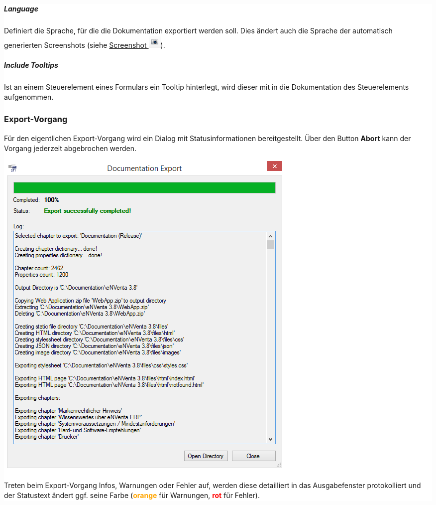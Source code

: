 ##### **Language**

Definiert die Sprache, für die die Dokumentation exportiert werden soll. Dies ändert auch die Sprache der automatisch generierten Screenshots (siehe  [Screenshot ![icon-screenshot.png](../media/icon-screenshot.png)](./editor.md#screenshot)).

##### **Include Tooltips**

Ist an einem Steuerelement eines Formulars ein Tooltip hinterlegt, wird dieser mit in die Dokumentation des Steuerelements aufgenommen.

### Export-Vorgang

Für den eigentlichen Export-Vorgang wird ein Dialog mit Statusinformationen bereitgestellt. Über den Button **Abort** kann der Vorgang jederzeit abgebrochen werden.

![export-vorgang-status](media/ewiz-html-vorgang-status.png)

Treten beim Export-Vorgang Infos, Warnungen oder Fehler auf, werden diese detailliert in das Ausgabefenster protokolliert und der Statustext ändert ggf. seine Farbe (<b style="color: orange">orange</b> für Warnungen, <b style="color: red">rot</b> für Fehler).
